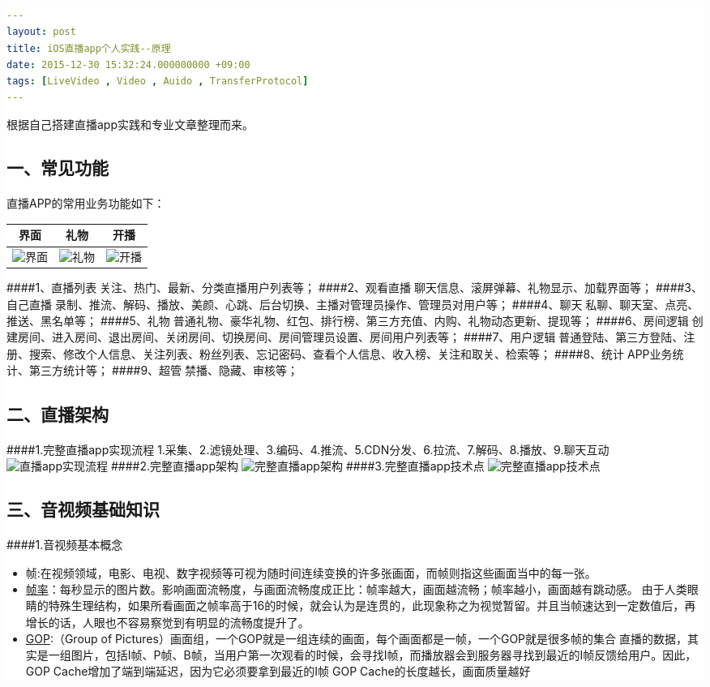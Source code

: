 ```yaml
---
layout: post
title: iOS直播app个人实践--原理
date: 2015-12-30 15:32:24.000000000 +09:00
tags: [LiveVideo , Video , Auido , TransferProtocol]
---
```


根据自己搭建直播app实践和专业文章整理而来。

## 一、常见功能
直播APP的常用业务功能如下：

界面|礼物|开播
---|---|---
![界面](https://raw.githubusercontent.com/GarfieldLover/GarfieldLover.github.io/master/assets/postImages/IMG_0152.PNG)|![礼物](https://raw.githubusercontent.com/GarfieldLover/GarfieldLover.github.io/master/assets/postImages/IMG_0153.PNG) |![开播](https://raw.githubusercontent.com/GarfieldLover/GarfieldLover.github.io/master/assets/postImages/IMG_0155.PNG)


####1、直播列表
关注、热门、最新、分类直播用户列表等；
####2、观看直播
聊天信息、滚屏弹幕、礼物显示、加载界面等；
####3、自己直播
录制、推流、解码、播放、美颜、心跳、后台切换、主播对管理员操作、管理员对用户等；
####4、聊天
私聊、聊天室、点亮、推送、黑名单等；
####5、礼物
普通礼物、豪华礼物、红包、排行榜、第三方充值、内购、礼物动态更新、提现等；
####6、房间逻辑
创建房间、进入房间、退出房间、关闭房间、切换房间、房间管理员设置、房间用户列表等；
####7、用户逻辑
普通登陆、第三方登陆、注册、搜索、修改个人信息、关注列表、粉丝列表、忘记密码、查看个人信息、收入榜、关注和取关、检索等；
####8、统计
APP业务统计、第三方统计等；
####9、超管
禁播、隐藏、审核等；

## 二、直播架构
####1.完整直播app实现流程
1.采集、2.滤镜处理、3.编码、4.推流、5.CDN分发、6.拉流、7.解码、8.播放、9.聊天互动
![直播app实现流程](https://raw.githubusercontent.com/GarfieldLover/GarfieldLover.github.io/master/assets/postImages/304825-5481594e6e2a9d56.png)
####2.完整直播app架构
![完整直播app架构](https://raw.githubusercontent.com/GarfieldLover/GarfieldLover.github.io/master/assets/postImages/304825-54974199408c0cc1.png)
####3.完整直播app技术点
![完整直播app技术点](https://raw.githubusercontent.com/GarfieldLover/GarfieldLover.github.io/master/assets/postImages/304825-9b64e9596f3ccdce.jpeg)

## 三、音视频基础知识
####1.音视频基本概念
- 帧:在视频领域，电影、电视、数字视频等可视为随时间连续变换的许多张画面，而帧则指这些画面当中的每一张。
- [帧率](https://zh.wikipedia.org/wiki/%E5%B8%A7%E7%8E%87)：每秒显示的图片数。影响画面流畅度，与画面流畅度成正比：帧率越大，画面越流畅；帧率越小，画面越有跳动感。
由于人类眼睛的特殊生理结构，如果所看画面之帧率高于16的时候，就会认为是连贯的，此现象称之为视觉暂留。并且当帧速达到一定数值后，再增长的话，人眼也不容易察觉到有明显的流畅度提升了。
- [GOP](http://baike.baidu.com/item/GOP/7314326):（Group of Pictures）画面组，一个GOP就是一组连续的画面，每个画面都是一帧，一个GOP就是很多帧的集合
直播的数据，其实是一组图片，包括I帧、P帧、B帧，当用户第一次观看的时候，会寻找I帧，而播放器会到服务器寻找到最近的I帧反馈给用户。因此，GOP Cache增加了端到端延迟，因为它必须要拿到最近的I帧
GOP Cache的长度越长，画面质量越好
